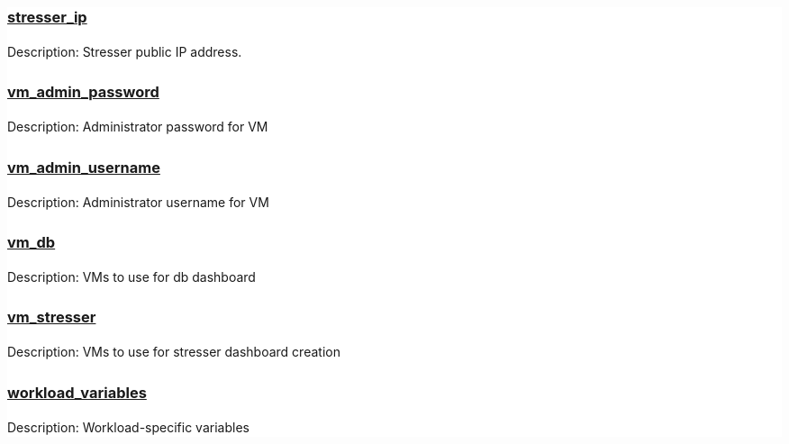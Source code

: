 ### <a name="output_stresser_ip"></a> [stresser\_ip](#output\_stresser\_ip)

Description: Stresser public IP address.

### <a name="output_vm_admin_password"></a> [vm\_admin\_password](#output\_vm\_admin\_password)

Description: Administrator password for VM

### <a name="output_vm_admin_username"></a> [vm\_admin\_username](#output\_vm\_admin\_username)

Description: Administrator username for VM

### <a name="output_vm_db"></a> [vm\_db](#output\_vm\_db)

Description: VMs to use for db dashboard

### <a name="output_vm_stresser"></a> [vm\_stresser](#output\_vm\_stresser)

Description: VMs to use for stresser dashboard creation

### <a name="output_workload_variables"></a> [workload\_variables](#output\_workload\_variables)

Description: Workload-specific variables
